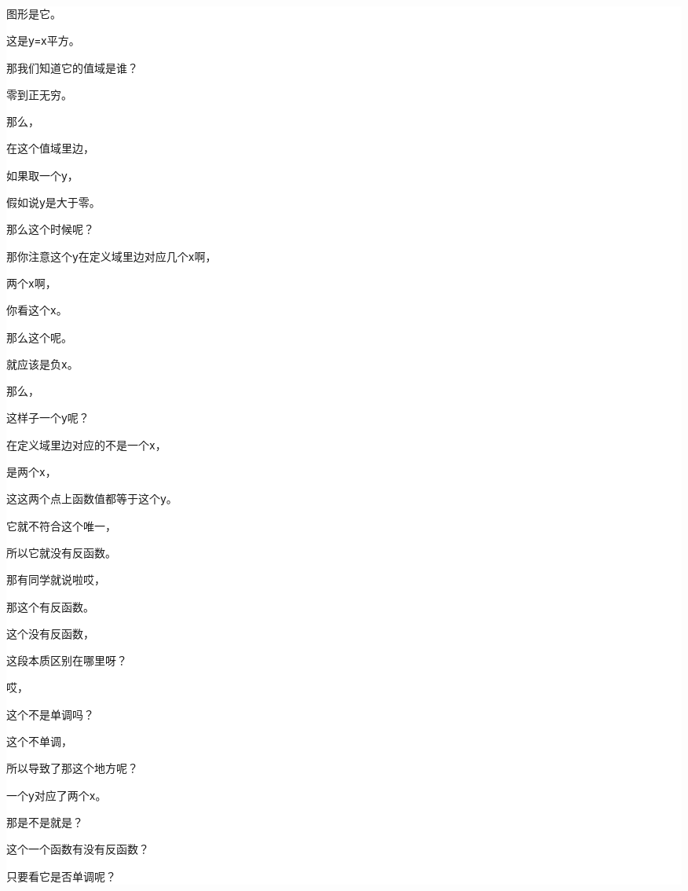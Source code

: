 图形是它。

这是y=x平方。

那我们知道它的值域是谁？

零到正无穷。

那么，

在这个值域里边，

如果取一个y，

假如说y是大于零。

那么这个时候呢？

那你注意这个y在定义域里边对应几个x啊，

两个x啊，

你看这个x。

那么这个呢。

就应该是负x。

那么，

这样子一个y呢？

在定义域里边对应的不是一个x，

是两个x，

这这两个点上函数值都等于这个y。

它就不符合这个唯一，

所以它就没有反函数。

那有同学就说啦哎，

那这个有反函数。

这个没有反函数，

这段本质区别在哪里呀？

哎，

这个不是单调吗？

这个不单调，

所以导致了那这个地方呢？

一个y对应了两个x。

那是不是就是？

这个一个函数有没有反函数？

只要看它是否单调呢？

